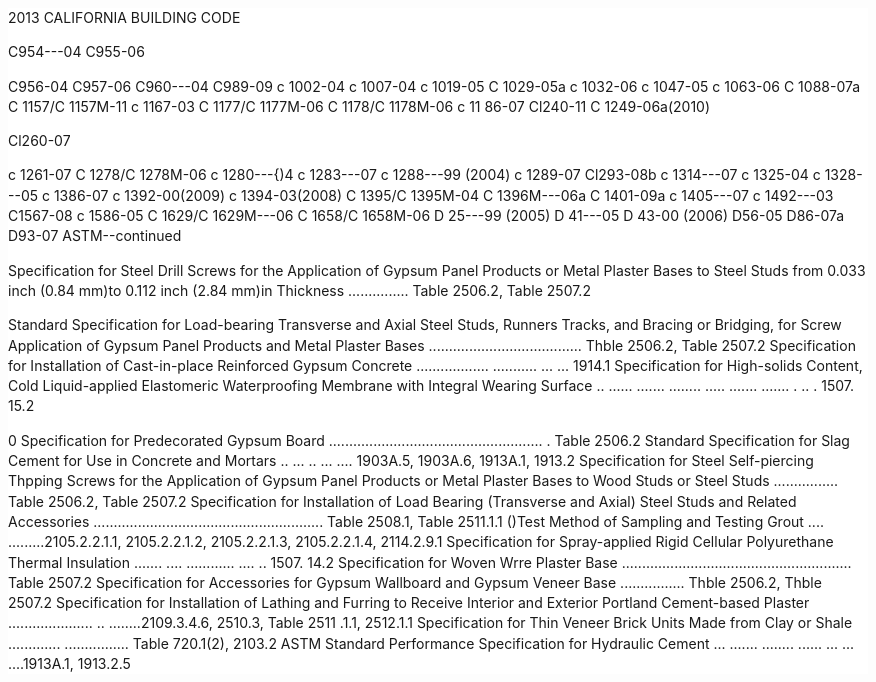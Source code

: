 


2013 CALIFORNIA BUILDING CODE



C954---04
C955-06


C956-04 C957-06
C960---04
C989-09
c 1002-04
c 1007-04
c 1019-05 C 1029-05a c 1032-06 c 1047-05 c 1063-06
C 1088-07a
C 1157/C 1157M-11
c 1167-03 C 1177/C 1177M-06 C 1178/C 1178M-06 c 11 86-07
Cl240-11
C 1249-06a(2010)

Cl260-07

c 1261-07 C 1278/C 1278M-06 c 1280---{)4 c 1283---07 c 1288---99 (2004) c 1289-07
Cl293-08b
c 1314---07 c 1325-04 c 1328---05 c 1386-07 c 1392-00(2009) c 1394-03(2008)
C 1395/C 1395M-04 C 1396M---06a
C 1401-09a
c 1405---07 c 1492---03
C1567-08
c 1586-05
C 1629/C 1629M---06
C 1658/C 1658M-06 D 25---99 (2005) D 41---05 D 43-00 (2006) D56-05 D86-07a D93-07
ASTM--continued

Specification for Steel Drill Screws for the Application of Gypsum Panel Products or Metal Plaster Bases to Steel Studs from 0.033 inch (0.84 mm)to 0.112 inch (2.84 mm)in Thickness ............... Table 2506.2, Table 2507.2


Standard Specification for Load-bearing Transverse and Axial Steel Studs, Runners Tracks, and Bracing or Bridging, for Screw Application of Gypsum Panel Products and Metal Plaster Bases ...................................... Thble 2506.2, Table 2507.2
Specification for Installation of Cast-in-place Reinforced Gypsum Concrete .................. ........... ... ... 1914.1 Specification for High-solids Content, Cold Liquid-applied Elastomeric Waterproofing Membrane with Integral Wearing Surface .. ...... ....... ........ ..... ....... ....... . .. . 1507. 15.2

0 Specification for Predecorated Gypsum Board ..................................................... . Table 2506.2 Standard Specification for Slag Cement for Use in Concrete and Mortars .. ... .. ... .... 1903A.5, 1903A.6, 1913A.1, 1913.2 Specification for Steel Self-piercing Thpping Screws for the Application of
Gypsum Panel Products or Metal Plaster Bases to Wood Studs or Steel Studs ................ Table 2506.2, Table 2507.2 Specification for Installation of Load Bearing (Transverse and Axial) Steel Studs and Related Accessories ......................................................... Table 2508.1, Table 2511.1.1
()Test Method of Sampling and Testing Grout .... .........2105.2.2.1.1, 2105.2.2.1.2, 2105.2.2.1.3, 2105.2.2.1.4, 2114.2.9.1 Specification for Spray-applied Rigid Cellular Polyurethane Thermal Insulation ....... .... ............ .... .. 1507. 14.2 Specification for Woven Wrre Plaster Base ......................................................... Table 2507.2 Specification for Accessories for Gypsum Wallboard and Gypsum Veneer Base ................ Thble 2506.2, Thble 2507.2 Specification for Installation of Lathing and Furring to Receive Interior and
Exterior Portland Cement-based Plaster ..................... .. ........2109.3.4.6, 2510.3, Table 2511 .1.1, 2512.1.1
Specification for Thin Veneer Brick Units Made from Clay or Shale ............. ................ Table 720.1(2), 2103.2
ASTM Standard Performance Specification for Hydraulic Cement ... ....... ........ ...... ... ... ....1913A.1, 1913.2.5